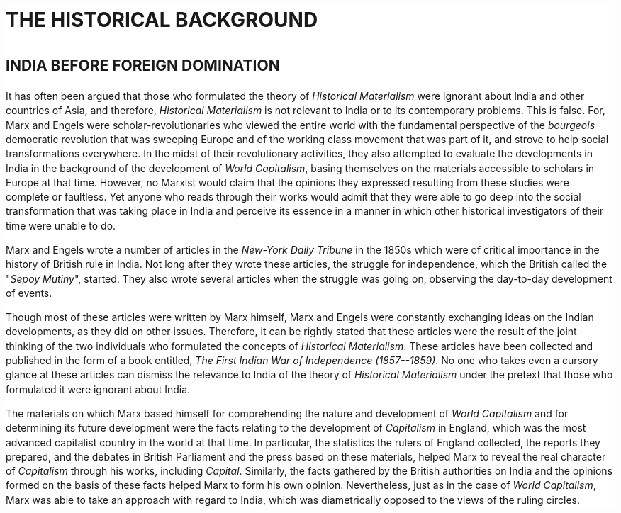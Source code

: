 # THE HISTORICAL BACKGROUND

## INDIA BEFORE FOREIGN DOMINATION

It has often been argued that those who formulated the
theory of _Historical Materialism_ were ignorant about India
and other countries of Asia, and therefore, _Historical
Materialism_ is not relevant to India or to its contemporary
problems. This is false. For, Marx and Engels were scholar-revolutionaries
who viewed the entire world with the fundamental
perspective of the _bourgeois_ democratic revolution that
was sweeping Europe and of the working class movement
that was part of it, and strove to help social transformations
everywhere. In the midst of their revolutionary activities,
they also attempted to evaluate the developments in India in
the background of the development of _World Capitalism_,
basing themselves on the materials accessible to scholars in
Europe at that time. However, no Marxist would claim that
the opinions they expressed resulting from these studies were
complete or faultless. Yet anyone who reads through their
works would admit that they were able to go deep into the
social transformation that was taking place in India and
perceive its essence in a manner in which other historical
investigators of their time were unable to do.

Marx and Engels wrote a number of articles in the
_New-York Daily Tribune_ in the 1850s which were of critical
importance in the history of British rule in India. Not
long after they wrote these articles, the struggle for independence,
which the British called the "_Sepoy Mutiny_", started.
They also wrote several articles when the struggle was going
on, observing the day-to-day development of events.

Though most of these articles were written by Marx
himself, Marx and Engels were constantly exchanging ideas
on the Indian developments, as they did on other issues.
Therefore, it can be rightly stated that these articles were
the result of the joint thinking of the two individuals who
formulated the concepts of _Historical Materialism_. These
articles have been collected and published in the form of a
book entitled, _The First Indian War of Independence (1857--1859)_.
No one who takes even a cursory glance at these
articles can dismiss the relevance to India of the theory of
_Historical Materialism_ under the pretext that those who formulated
it were ignorant about India.

The materials on which Marx based himself for comprehending
the nature and development of _World Capitalism_ and
for determining its future development were the facts relating
to the development of _Capitalism_ in England, which was the
most advanced capitalist country in the world at that time.
In particular, the statistics the rulers of England collected, the
reports they prepared, and the debates in British Parliament
and the press based on these materials, helped Marx to reveal
the real character of _Capitalism_ through his works, including
_Capital_. Similarly, the facts gathered by the British authorities
on India and the opinions formed on the basis of these
facts helped Marx to form his own opinion. Nevertheless,
just as in the case of _World Capitalism_, Marx was able to take
an approach with regard to India, which was diametrically
opposed to the views of the ruling circles.

